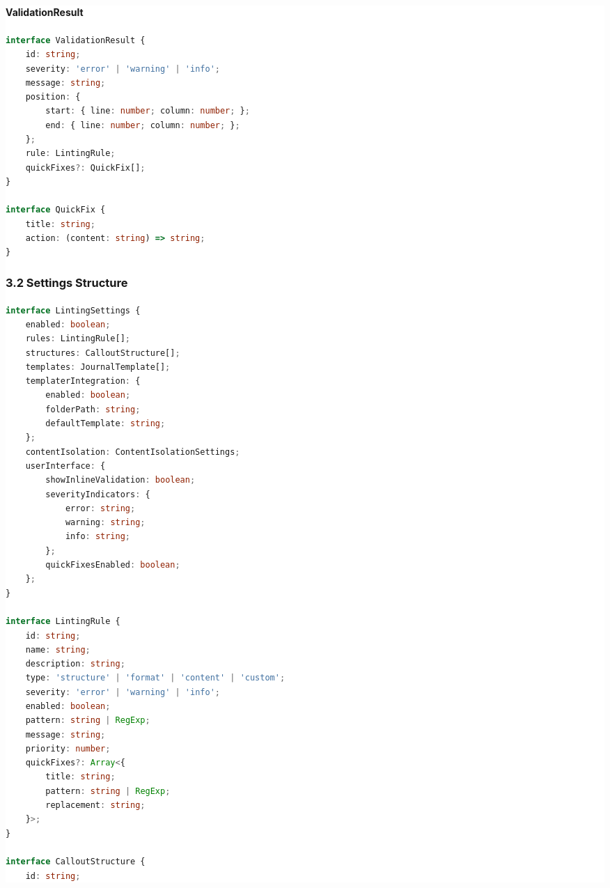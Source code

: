 #### ValidationResult
```typescript
interface ValidationResult {
    id: string;
    severity: 'error' | 'warning' | 'info';
    message: string;
    position: {
        start: { line: number; column: number; };
        end: { line: number; column: number; };
    };
    rule: LintingRule;
    quickFixes?: QuickFix[];
}

interface QuickFix {
    title: string;
    action: (content: string) => string;
}
```

### 3.2 Settings Structure

```typescript
interface LintingSettings {
    enabled: boolean;
    rules: LintingRule[];
    structures: CalloutStructure[];
    templates: JournalTemplate[];
    templaterIntegration: {
        enabled: boolean;
        folderPath: string;
        defaultTemplate: string;
    };
    contentIsolation: ContentIsolationSettings;
    userInterface: {
        showInlineValidation: boolean;
        severityIndicators: {
            error: string;
            warning: string;
            info: string;
        };
        quickFixesEnabled: boolean;
    };
}

interface LintingRule {
    id: string;
    name: string;
    description: string;
    type: 'structure' | 'format' | 'content' | 'custom';
    severity: 'error' | 'warning' | 'info';
    enabled: boolean;
    pattern: string | RegExp;
    message: string;
    priority: number;
    quickFixes?: Array<{
        title: string;
        pattern: string | RegExp;
        replacement: string;
    }>;
}

interface CalloutStructure {
    id: string;
```